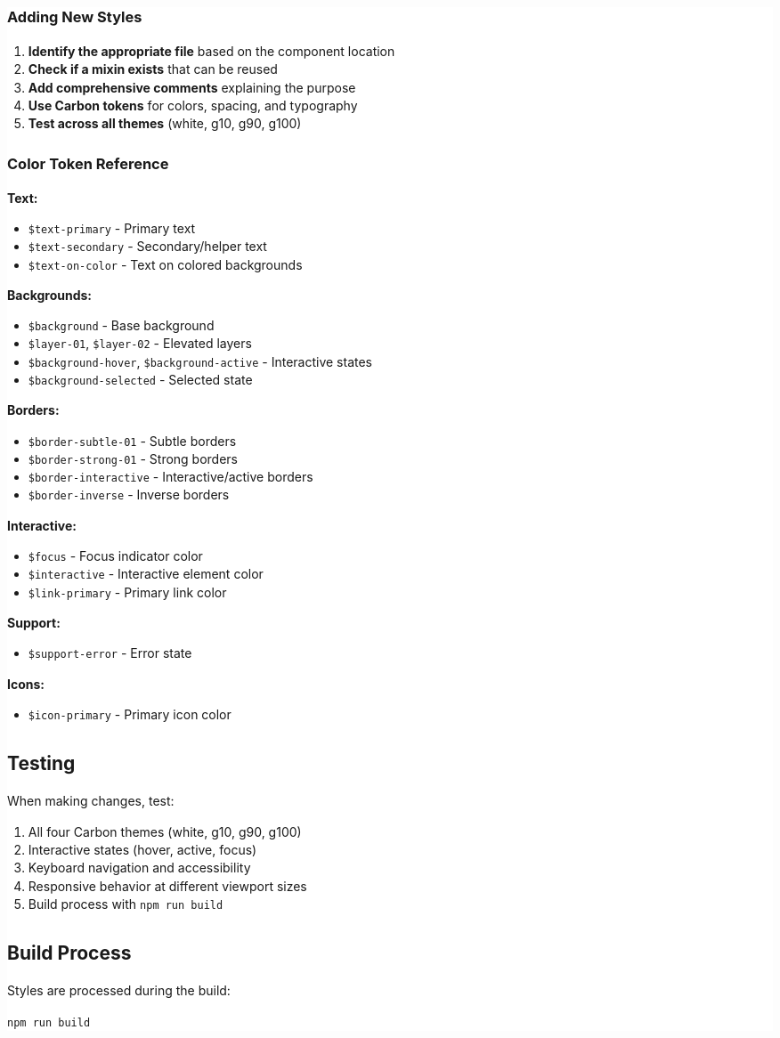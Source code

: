 ### Adding New Styles

1. **Identify the appropriate file** based on the component location
2. **Check if a mixin exists** that can be reused
3. **Add comprehensive comments** explaining the purpose
4. **Use Carbon tokens** for colors, spacing, and typography
5. **Test across all themes** (white, g10, g90, g100)

### Color Token Reference

**Text:**
- `$text-primary` - Primary text
- `$text-secondary` - Secondary/helper text
- `$text-on-color` - Text on colored backgrounds

**Backgrounds:**
- `$background` - Base background
- `$layer-01`, `$layer-02` - Elevated layers
- `$background-hover`, `$background-active` - Interactive states
- `$background-selected` - Selected state

**Borders:**
- `$border-subtle-01` - Subtle borders
- `$border-strong-01` - Strong borders
- `$border-interactive` - Interactive/active borders
- `$border-inverse` - Inverse borders

**Interactive:**
- `$focus` - Focus indicator color
- `$interactive` - Interactive element color
- `$link-primary` - Primary link color

**Support:**
- `$support-error` - Error state

**Icons:**
- `$icon-primary` - Primary icon color

## Testing

When making changes, test:

1. All four Carbon themes (white, g10, g90, g100)
2. Interactive states (hover, active, focus)
3. Keyboard navigation and accessibility
4. Responsive behavior at different viewport sizes
5. Build process with `npm run build`

## Build Process

Styles are processed during the build:

```bash
npm run build
```
